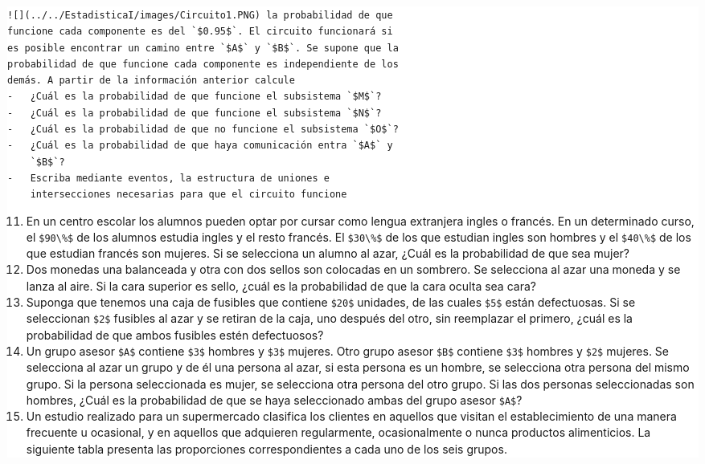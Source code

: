     ![](../../EstadisticaI/images/Circuito1.PNG) la probabilidad de que
    funcione cada componente es del `$0.95$`. El circuito funcionará si
    es posible encontrar un camino entre `$A$` y `$B$`. Se supone que la
    probabilidad de que funcione cada componente es independiente de los
    demás. A partir de la información anterior calcule
    -   ¿Cuál es la probabilidad de que funcione el subsistema `$M$`?
    -   ¿Cuál es la probabilidad de que funcione el subsistema `$N$`?
    -   ¿Cuál es la probabilidad de que no funcione el subsistema `$O$`?
    -   ¿Cuál es la probabilidad de que haya comunicación entra `$A$` y
        `$B$`?
    -   Escriba mediante eventos, la estructura de uniones e
        intersecciones necesarias para que el circuito funcione
11. En un centro escolar los alumnos pueden optar por cursar como lengua
    extranjera ingles o francés. En un determinado curso, el `$90\%$` de
    los alumnos estudia ingles y el resto francés. El `$30\%$` de los
    que estudian ingles son hombres y el `$40\%$` de los que estudian
    francés son mujeres. Si se selecciona un alumno al azar, ¿Cuál es la
    probabilidad de que sea mujer?  
12. Dos monedas una balanceada y otra con dos sellos son colocadas en un
    sombrero. Se selecciona al azar una moneda y se lanza al aire. Si la
    cara superior es sello, ¿cuál es la probabilidad de que la cara
    oculta sea cara?
13. Suponga que tenemos una caja de fusibles que contiene `$20$`
    unidades, de las cuales `$5$` están defectuosas. Si se seleccionan
    `$2$` fusibles al azar y se retiran de la caja, uno después del
    otro, sin reemplazar el primero, ¿cuál es la probabilidad de que
    ambos fusibles estén defectuosos?
14. Un grupo asesor `$A$` contiene `$3$` hombres y `$3$` mujeres. Otro
    grupo asesor `$B$` contiene `$3$` hombres y `$2$` mujeres. Se
    selecciona al azar un grupo y de él una persona al azar, si esta
    persona es un hombre, se selecciona otra persona del mismo grupo. Si
    la persona seleccionada es mujer, se selecciona otra persona del
    otro grupo. Si las dos personas seleccionadas son hombres, ¿Cuál es
    la probabilidad de que se haya seleccionado ambas del grupo asesor
    `$A$`?
15. Un estudio realizado para un supermercado clasifica los clientes en
    aquellos que visitan el establecimiento de una manera frecuente u
    ocasional, y en aquellos que adquieren regularmente, ocasionalmente
    o nunca productos alimenticios. La siguiente tabla presenta las
    proporciones correspondientes a cada uno de los seis grupos.
    <section style="font-family: 'Open Sans',sans-serif; margin-bottom: -3rem; margin-top: -3rem; font-size: 90%;">